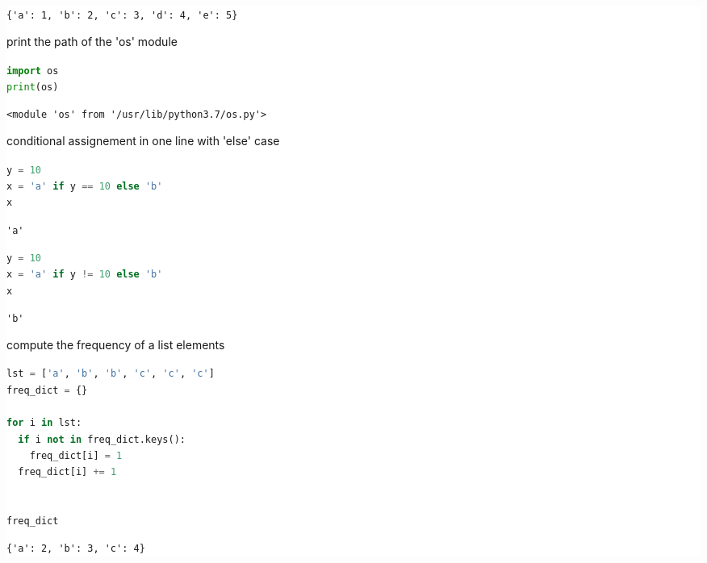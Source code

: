 


    {'a': 1, 'b': 2, 'c': 3, 'd': 4, 'e': 5}



print the path of the 'os' module


```python
import os
print(os)
```

    <module 'os' from '/usr/lib/python3.7/os.py'>


conditional assignement in one line with 'else' case


```python
y = 10
x = 'a' if y == 10 else 'b'
x
```




    'a'




```python
y = 10
x = 'a' if y != 10 else 'b'
x
```




    'b'



compute the frequency of a list elements


```python
lst = ['a', 'b', 'b', 'c', 'c', 'c']
freq_dict = {}

for i in lst:
  if i not in freq_dict.keys():
    freq_dict[i] = 1
  freq_dict[i] += 1


freq_dict
```




    {'a': 2, 'b': 3, 'c': 4}
